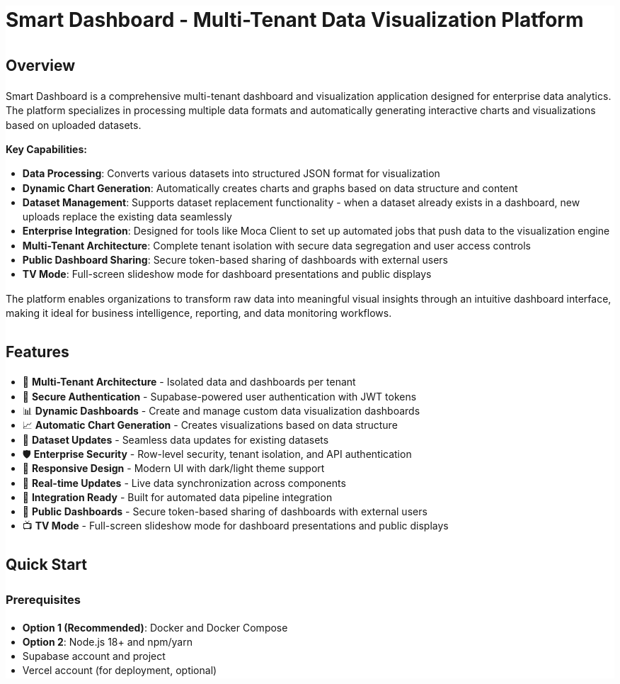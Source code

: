 # Smart Dashboard - Multi-Tenant Data Visualization Platform

## Overview

Smart Dashboard is a comprehensive multi-tenant dashboard and visualization application designed for enterprise data analytics. The platform specializes in processing multiple data formats and automatically generating interactive charts and visualizations based on uploaded datasets.

**Key Capabilities:**

- **Data Processing**: Converts various datasets into structured JSON format for visualization
- **Dynamic Chart Generation**: Automatically creates charts and graphs based on data structure and content
- **Dataset Management**: Supports dataset replacement functionality - when a dataset already exists in a dashboard, new uploads replace the existing data seamlessly
- **Enterprise Integration**: Designed for tools like Moca Client to set up automated jobs that push data to the visualization engine
- **Multi-Tenant Architecture**: Complete tenant isolation with secure data segregation and user access controls
- **Public Dashboard Sharing**: Secure token-based sharing of dashboards with external users
- **TV Mode**: Full-screen slideshow mode for dashboard presentations and public displays

The platform enables organizations to transform raw data into meaningful visual insights through an intuitive dashboard interface, making it ideal for business intelligence, reporting, and data monitoring workflows.

## Features

- 🏢 **Multi-Tenant Architecture** - Isolated data and dashboards per tenant
- 🔐 **Secure Authentication** - Supabase-powered user authentication with JWT tokens
- 📊 **Dynamic Dashboards** - Create and manage custom data visualization dashboards
- 📈 **Automatic Chart Generation** - Creates visualizations based on data structure
- 🔄 **Dataset Updates** - Seamless data updates for existing datasets
- 🛡️ **Enterprise Security** - Row-level security, tenant isolation, and API authentication
- 📱 **Responsive Design** - Modern UI with dark/light theme support
- 🚀 **Real-time Updates** - Live data synchronization across components
- 🔗 **Integration Ready** - Built for automated data pipeline integration
- 🔗 **Public Dashboards** - Secure token-based sharing of dashboards with external users
- 📺 **TV Mode** - Full-screen slideshow mode for dashboard presentations and public displays

## Quick Start

### Prerequisites

- **Option 1 (Recommended)**: Docker and Docker Compose
- **Option 2**: Node.js 18+ and npm/yarn
- Supabase account and project
- Vercel account (for deployment, optional)
